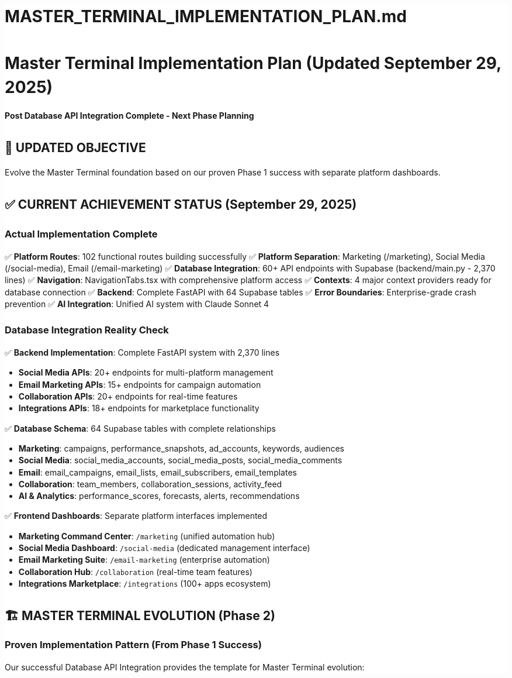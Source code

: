 # MASTER_TERMINAL_IMPLEMENTATION_PLAN.md
# Master Terminal Implementation Plan (Updated September 29, 2025)
**Post Database API Integration Complete - Next Phase Planning**

## 🎯 UPDATED OBJECTIVE
Evolve the Master Terminal foundation based on our proven Phase 1 success with separate platform dashboards.

## ✅ **CURRENT ACHIEVEMENT STATUS** (September 29, 2025)

### Actual Implementation Complete
✅ **Platform Routes**: 102 functional routes building successfully
✅ **Platform Separation**: Marketing (/marketing), Social Media (/social-media), Email (/email-marketing)
✅ **Database Integration**: 60+ API endpoints with Supabase (backend/main.py - 2,370 lines)
✅ **Navigation**: NavigationTabs.tsx with comprehensive platform access
✅ **Contexts**: 4 major context providers ready for database connection
✅ **Backend**: Complete FastAPI with 64 Supabase tables
✅ **Error Boundaries**: Enterprise-grade crash prevention
✅ **AI Integration**: Unified AI system with Claude Sonnet 4

### Database Integration Reality Check
✅ **Backend Implementation**: Complete FastAPI system with 2,370 lines
- **Social Media APIs**: 20+ endpoints for multi-platform management
- **Email Marketing APIs**: 15+ endpoints for campaign automation  
- **Collaboration APIs**: 20+ endpoints for real-time features
- **Integrations APIs**: 18+ endpoints for marketplace functionality

✅ **Database Schema**: 64 Supabase tables with complete relationships
- **Marketing**: campaigns, performance_snapshots, ad_accounts, keywords, audiences
- **Social Media**: social_media_accounts, social_media_posts, social_media_comments
- **Email**: email_campaigns, email_lists, email_subscribers, email_templates
- **Collaboration**: team_members, collaboration_sessions, activity_feed
- **AI & Analytics**: performance_scores, forecasts, alerts, recommendations

✅ **Frontend Dashboards**: Separate platform interfaces implemented
- **Marketing Command Center**: `/marketing` (unified automation hub)
- **Social Media Dashboard**: `/social-media` (dedicated management interface)
- **Email Marketing Suite**: `/email-marketing` (enterprise automation)
- **Collaboration Hub**: `/collaboration` (real-time team features)
- **Integrations Marketplace**: `/integrations` (100+ apps ecosystem)

## 🏗️ MASTER TERMINAL EVOLUTION (Phase 2)

### Proven Implementation Pattern (From Phase 1 Success)
Our successful Database API Integration provides the template for Master Terminal evolution:
